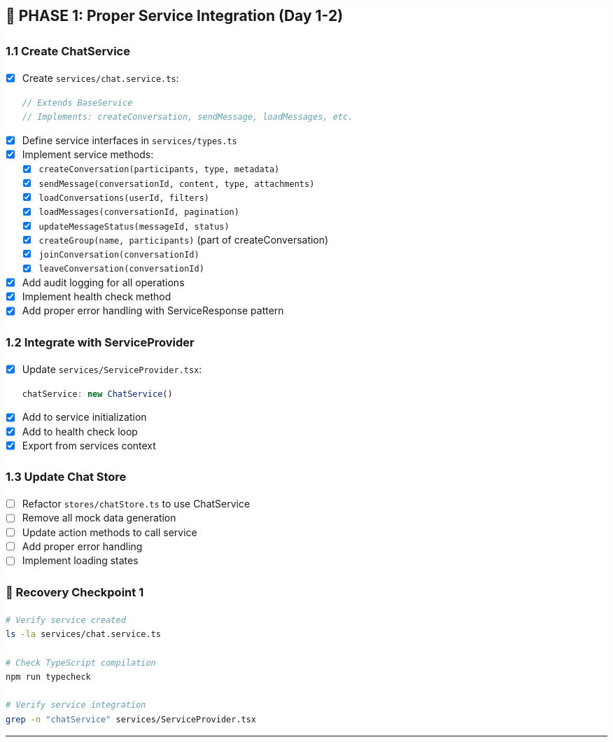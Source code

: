 
## 🚀 PHASE 1: Proper Service Integration (Day 1-2)

### 1.1 Create ChatService
- [x] Create `services/chat.service.ts`:
  ```typescript
  // Extends BaseService
  // Implements: createConversation, sendMessage, loadMessages, etc.
  ```
- [x] Define service interfaces in `services/types.ts`
- [x] Implement service methods:
  - [x] `createConversation(participants, type, metadata)`
  - [x] `sendMessage(conversationId, content, type, attachments)`
  - [x] `loadConversations(userId, filters)`
  - [x] `loadMessages(conversationId, pagination)`
  - [x] `updateMessageStatus(messageId, status)`
  - [x] `createGroup(name, participants)` (part of createConversation)
  - [x] `joinConversation(conversationId)`
  - [x] `leaveConversation(conversationId)`
- [x] Add audit logging for all operations
- [x] Implement health check method
- [x] Add proper error handling with ServiceResponse pattern

### 1.2 Integrate with ServiceProvider
- [x] Update `services/ServiceProvider.tsx`:
  ```typescript
  chatService: new ChatService()
  ```
- [x] Add to service initialization
- [x] Add to health check loop
- [x] Export from services context

### 1.3 Update Chat Store
- [ ] Refactor `stores/chatStore.ts` to use ChatService
- [ ] Remove all mock data generation
- [ ] Update action methods to call service
- [ ] Add proper error handling
- [ ] Implement loading states

### 🔄 Recovery Checkpoint 1
```bash
# Verify service created
ls -la services/chat.service.ts

# Check TypeScript compilation
npm run typecheck

# Verify service integration
grep -n "chatService" services/ServiceProvider.tsx
```

---